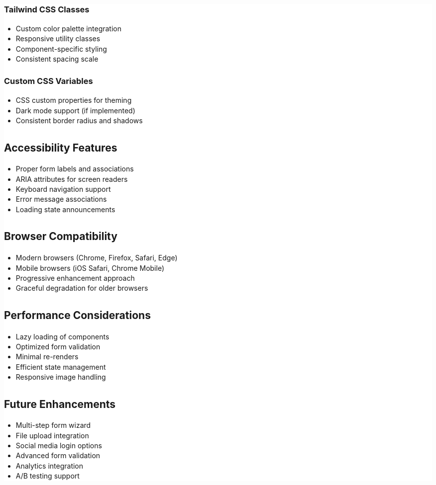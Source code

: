 ### Tailwind CSS Classes
- Custom color palette integration
- Responsive utility classes
- Component-specific styling
- Consistent spacing scale

### Custom CSS Variables
- CSS custom properties for theming
- Dark mode support (if implemented)
- Consistent border radius and shadows

## Accessibility Features

- Proper form labels and associations
- ARIA attributes for screen readers
- Keyboard navigation support
- Error message associations
- Loading state announcements

## Browser Compatibility

- Modern browsers (Chrome, Firefox, Safari, Edge)
- Mobile browsers (iOS Safari, Chrome Mobile)
- Progressive enhancement approach
- Graceful degradation for older browsers

## Performance Considerations

- Lazy loading of components
- Optimized form validation
- Minimal re-renders
- Efficient state management
- Responsive image handling

## Future Enhancements

- Multi-step form wizard
- File upload integration
- Social media login options
- Advanced form validation
- Analytics integration
- A/B testing support
